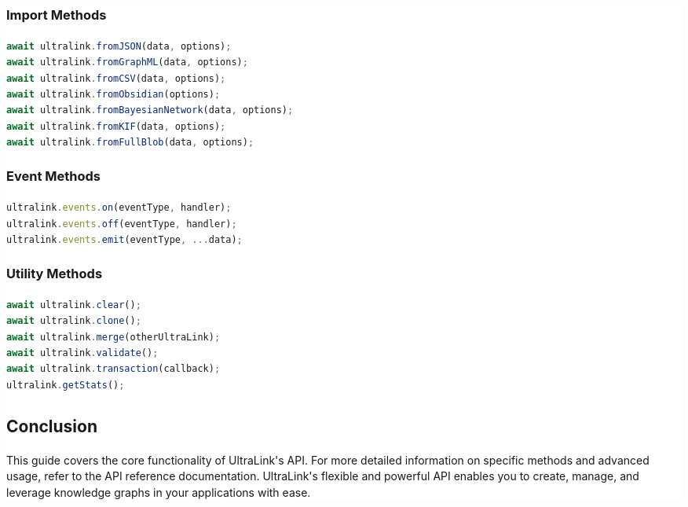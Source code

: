 ### Import Methods

```javascript
await ultralink.fromJSON(data, options);
await ultralink.fromGraphML(data, options);
await ultralink.fromCSV(data, options);
await ultralink.fromObsidian(options);
await ultralink.fromBayesianNetwork(data, options);
await ultralink.fromKIF(data, options);
await ultralink.fromFullBlob(data, options);
```

### Event Methods

```javascript
ultralink.events.on(eventType, handler);
ultralink.events.off(eventType, handler);
ultralink.events.emit(eventType, ...data);
```

### Utility Methods

```javascript
await ultralink.clear();
await ultralink.clone();
await ultralink.merge(otherUltraLink);
await ultralink.validate();
await ultralink.transaction(callback);
ultralink.getStats();
```

## Conclusion

This guide covers the core functionality of UltraLink's API. For more detailed information on specific methods and advanced usage, refer to the API reference documentation. UltraLink's flexible and powerful API enables you to create, manage, and leverage knowledge graphs in your applications with ease. 